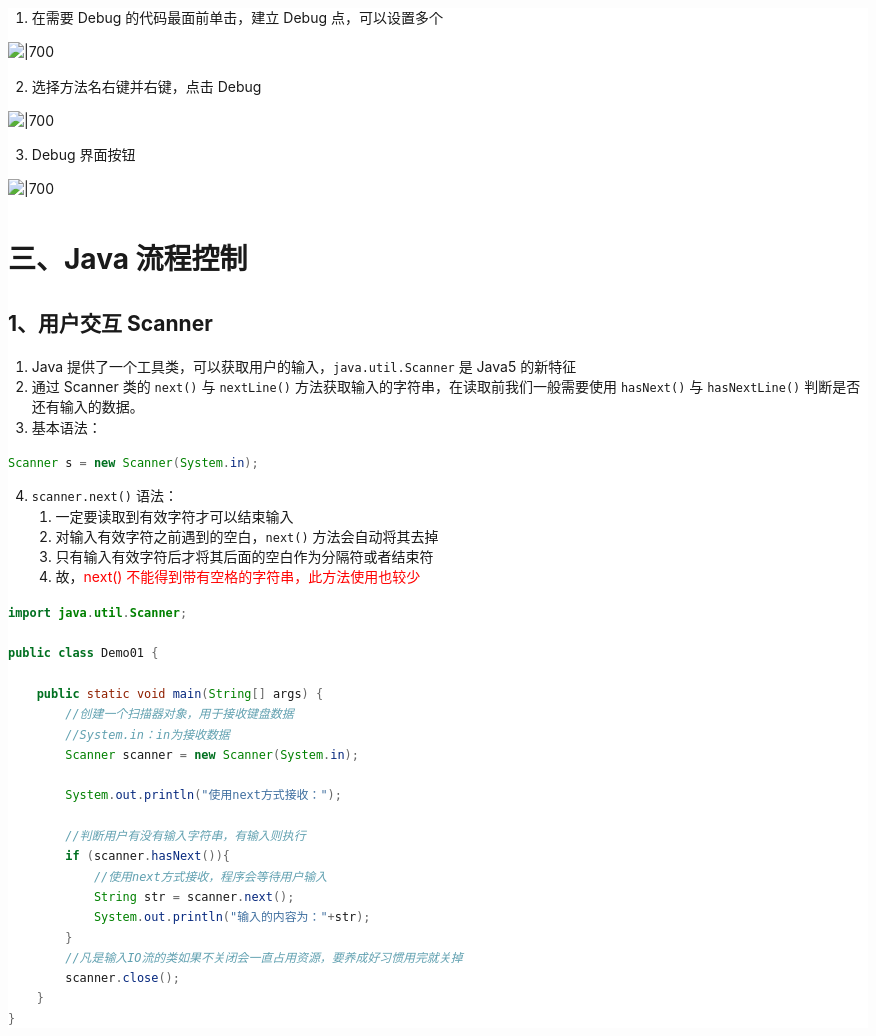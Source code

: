 1. 在需要 Debug 的代码最面前单击，建立 Debug 点，可以设置多个

![|700](https://www.yue-hai.top:10300/file/downloadPublicFile?basePathType=takeDown&subPath=%2Fjava%2Fattachments%2F03、Debug01.png)

2. 选择方法名右键并右键，点击 Debug

![|700](https://www.yue-hai.top:10300/file/downloadPublicFile?basePathType=takeDown&subPath=%2Fjava%2Fattachments%2F04、Debug02.png)

3. Debug 界面按钮

![|700](https://www.yue-hai.top:10300/file/downloadPublicFile?basePathType=takeDown&subPath=%2Fjava%2Fattachments%2F05、Debug03.png)

# 三、Java 流程控制

## 1、用户交互 Scanner

1. Java 提供了一个工具类，可以获取用户的输入，`java.util.Scanner` 是 Java5 的新特征
2. 通过 Scanner 类的 `next()` 与 `nextLine()` 方法获取输入的字符串，在读取前我们一般需要使用 `hasNext()` 与 `hasNextLine()` 判断是否还有输入的数据。
3. 基本语法：

```java
Scanner s = new Scanner(System.in);
```
   
4. `scanner.next()` 语法：
	1. 一定要读取到有效字符才可以结束输入
	2. 对输入有效字符之前遇到的空白，`next()` 方法会自动将其去掉
	3. 只有输入有效字符后才将其后面的空白作为分隔符或者结束符
	4. 故，<font color="red">next() 不能得到带有空格的字符串，此方法使用也较少</font>

```java
import java.util.Scanner;

public class Demo01 {

	public static void main(String[] args) {
		//创建一个扫描器对象，用于接收键盘数据
		//System.in：in为接收数据
		Scanner scanner = new Scanner(System.in);     

		System.out.println("使用next方式接收：");

		//判断用户有没有输入字符串，有输入则执行
		if (scanner.hasNext()){
			//使用next方式接收，程序会等待用户输入
			String str = scanner.next();
			System.out.println("输入的内容为："+str);
		}
		//凡是输入IO流的类如果不关闭会一直占用资源，要养成好习惯用完就关掉
		scanner.close();
	}
}
```
